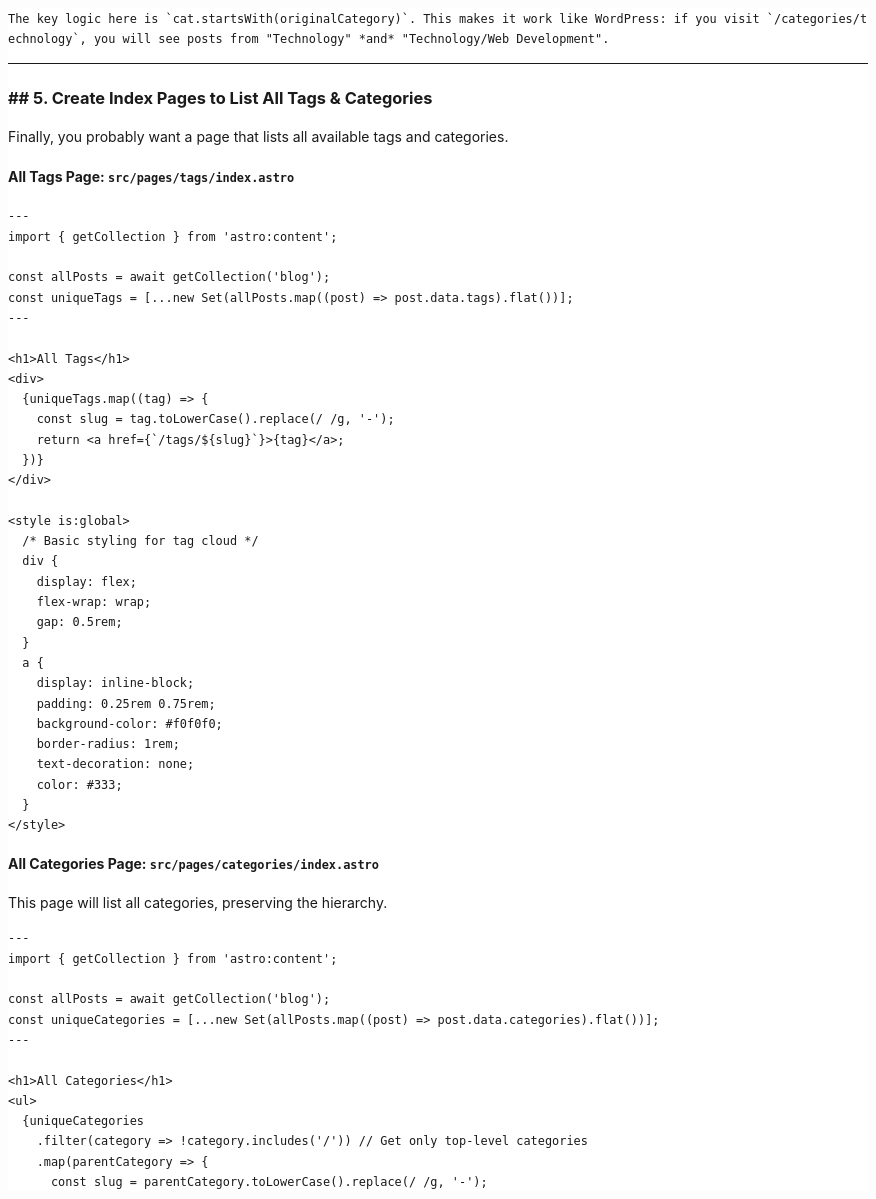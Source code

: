     The key logic here is `cat.startsWith(originalCategory)`. This makes it work like WordPress: if you visit `/categories/technology`, you will see posts from "Technology" *and* "Technology/Web Development".

-----

### \#\# 5. Create Index Pages to List All Tags & Categories

Finally, you probably want a page that lists all available tags and categories.

#### **All Tags Page: `src/pages/tags/index.astro`**

```astro
---
import { getCollection } from 'astro:content';

const allPosts = await getCollection('blog');
const uniqueTags = [...new Set(allPosts.map((post) => post.data.tags).flat())];
---

<h1>All Tags</h1>
<div>
  {uniqueTags.map((tag) => {
    const slug = tag.toLowerCase().replace(/ /g, '-');
    return <a href={`/tags/${slug}`}>{tag}</a>;
  })}
</div>

<style is:global>
  /* Basic styling for tag cloud */
  div {
    display: flex;
    flex-wrap: wrap;
    gap: 0.5rem;
  }
  a {
    display: inline-block;
    padding: 0.25rem 0.75rem;
    background-color: #f0f0f0;
    border-radius: 1rem;
    text-decoration: none;
    color: #333;
  }
</style>
```

#### **All Categories Page: `src/pages/categories/index.astro`**

This page will list all categories, preserving the hierarchy.

```astro
---
import { getCollection } from 'astro:content';

const allPosts = await getCollection('blog');
const uniqueCategories = [...new Set(allPosts.map((post) => post.data.categories).flat())];
---

<h1>All Categories</h1>
<ul>
  {uniqueCategories
    .filter(category => !category.includes('/')) // Get only top-level categories
    .map(parentCategory => {
      const slug = parentCategory.toLowerCase().replace(/ /g, '-');
```